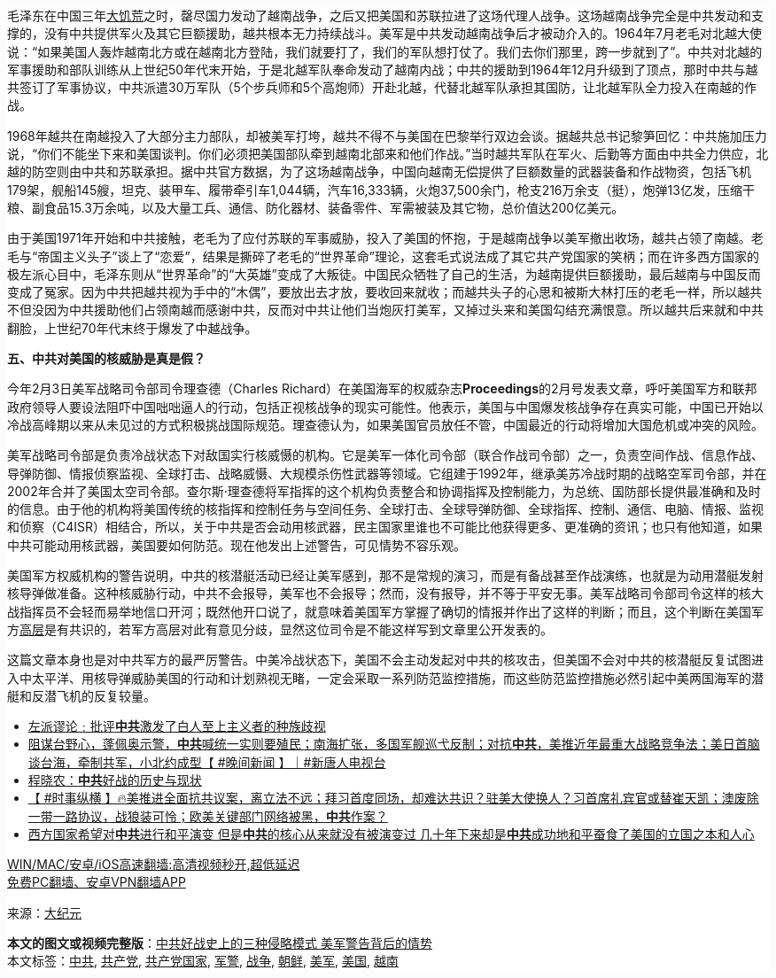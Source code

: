 <p>毛泽东在中国三年<span class='wp_keywordlink'><a href="https://www.bannedbook.org/forum2/topic255.html" title="墓碑──中国六十年代大饥荒纪实" target="_blank">大饥荒</a></span>之时，罄尽国力发动了越南战争，之后又把美国和苏联拉进了这场代理人战争。这场越南战争完全是中共发动和支撑的，没有中共提供军火及其它巨额援助，越共根本无力持续战斗。美军是中共发动越南战争后才被动介入的。1964年7月老毛对北越大使说：“如果美国人轰炸越南北方或在越南北方登陆，我们就要打了，我们的军队想打仗了。我们去你们那里，跨一步就到了”。中共对北越的军事援助和部队训练从上世纪50年代末开始，于是北越军队奉命发动了越南内战；中共的援助到1964年12月升级到了顶点，那时中共与越共签订了军事协议，中共派遣30万军队（5个步兵师和5个高炮师）开赴北越，代替北越军队承担其国防，让北越军队全力投入在南越的作战。</p> <p>1968年越共在南越投入了大部分主力部队，却被美军打垮，越共不得不与美国在巴黎举行双边会谈。据越共总书记黎笋回忆：中共施加压力说，“你们不能坐下来和美国谈判。你们必须把美国部队牵到越南北部来和他们作战。”当时越共军队在军火、后勤等方面由中共全力供应，北越的防空则由中共和苏联承担。据中共官方数据，为了这场越南战争，中国向越南无偿提供了巨额数量的武器装备和作战物资，包括飞机179架，舰船145艘，坦克、装甲车、履带牵引车1,044辆，汽车16,333辆，火炮37,500余门，枪支216万余支（挺），炮弹13亿发，压缩干粮、副食品15.3万余吨，以及大量工兵、通信、防化器材、装备零件、军需被装及其它物，总价值达200亿美元。</p> <p>由于美国1971年开始和中共接触，老毛为了应付苏联的军事威胁，投入了美国的怀抱，于是越南战争以美军撤出收场，越共占领了南越。老毛与“帝国主义头子”谈上了“恋爱”，结果是撕碎了老毛的“世界革命”理论，这套毛式说法成了其它共产党国家的笑柄；而在许多西方国家的极左派心目中，毛泽东则从“世界革命”的“大英雄”变成了大叛徒。中国民众牺牲了自己的生活，为越南提供巨额援助，最后越南与中国反而变成了冤家。因为中共把越共视为手中的“木偶”，要放出去才放，要收回来就收；而越共头子的心思和被斯大林打压的老毛一样，所以越共不但没因为中共援助他们占领南越而感谢中共，反而对中共让他们当炮灰打美军，又掉过头来和美国勾结充满恨意。所以越共后来就和中共翻脸，上世纪70年代末终于爆发了中越战争。</p> <p><strong>五、中共对美国的核威胁是真是假？</strong></p> <p>今年2月3日美军战略司令部司令理查德（Charles Richard）在美国海军的权威杂志<strong>Proceedings</strong>的2月号发表文章，呼吁美国军方和联邦政府领导人要设法阻吓中国咄咄逼人的行动，包括正视核战争的现实可能性。他表示，美国与中国爆发核战争存在真实可能，中国已开始以冷战高峰期以来从未见过的方式积极挑战国际规范。理查德认为，如果美国官员放任不管，中国最近的行动将增加大国危机或冲突的风险。</p> <p>美军战略司令部是负责冷战状态下对敌国实行核威慑的机构。它是美军一体化司令部（联合作战司令部）之一，负责空间作战、信息作战、导弹防御、情报侦察监视、全球打击、战略威慑、大规模杀伤性武器等领域。它组建于1992年，继承美苏冷战时期的战略空军司令部，并在2002年合并了美国太空司令部。查尔斯·理查德将军指挥的这个机构负责整合和协调指挥及控制能力，为总统、国防部长提供最准确和及时的信息。由于他的机构将美国传统的核指挥和控制任务与空间任务、全球打击、全球导弹防御、全球指挥、控制、通信、电脑、情报、监视和侦察（C4ISR）相结合，所以，关于中共是否会动用核武器，民主国家里谁也不可能比他获得更多、更准确的资讯；也只有他知道，如果中共可能动用核武器，美国要如何防范。现在他发出上述警告，可见情势不容乐观。</p> <p>美国军方权威机构的警告说明，中共的核潜艇活动已经让美军感到，那不是常规的演习，而是有备战甚至作战演练，也就是为动用潜艇发射核导弹做准备。这种核威胁行动，中共不会报导，美军也不会报导；然而，没有报导，并不等于平安无事。美军战略司令部司令这样的核大战指挥员不会轻而易举地信口开河；既然他开口说了，就意味着美国军方掌握了确切的情报并作出了这样的判断；而且，这个判断在美国军方<span class='wp_keywordlink_affiliate'><a href="https://www.bannedbook.org/bnews/ccpdope/" title="中共高层内幕" target="_blank">高层</a></span>是有共识的，若军方高层对此有意见分歧，显然这位司令是不能这样写到文章里公开发表的。</p> <p>这篇文章本身也是对中共军方的最严厉警告。中美冷战状态下，美国不会主动发起对中共的核攻击，但美国不会对中共的核潜艇反复试图进入中太平洋、用核导弹威胁美国的行动和计划熟视无睹，一定会采取一系列防范监控措施，而这些防范监控措施必然引起中美两国海军的潜艇和反潜飞机的反复较量。</p>  <ul class='op-related-articles' title='相关阅读'> <li><a href='https://www.bannedbook.org/bnews/bannedvideo/20210422/1531192.html' target='_blank'>左派谬论﹕批评<b>中共</b>激发了白人至上主义者的种族歧视</a></li> <li><a href='https://www.bannedbook.org/bnews/bannedvideo/20210422/1531179.html' target='_blank'>阻谋台野心，蓬佩奥示警，<b>中共</b>喊统一实则要殖民；南海扩张，多国军舰巡弋反制；对抗<b>中共</b>，美推近年最重大战略竞争法；美日首脑谈台海，牵制共军，小北约成型【 #晚间新闻​​ 】｜#新唐人电视台</a></li> <li><a href='https://www.bannedbook.org/bnews/comments/20210422/1531166.html' target='_blank'>程晓农：<b>中共</b>好战的历史与现状</a></li> <li><a href='https://www.bannedbook.org/bnews/bannedvideo/20210422/1531162.html' target='_blank'>【 #时事纵横  】🔥美推进全面抗共议案，离立法不远；拜习首度同场，却难达共识？驻美大使换人？习首席礼宾官或替崔天凯；澳废除一带一路协议，战狼装可怜；欧美关键部门网络被黑，<b>中共</b>作案？</a></li> <li><a href='https://www.bannedbook.org/bnews/bannedvideo/20210422/1531158.html' target='_blank'>西方国家希望对<b>中共</b>进行和平演变  但是<b>中共</b>的核心从来就没有被演变过 几十年下来却是<b>中共</b>成功地和平蚕食了美国的立国之本和人心</a></li> </ul> <p class="texttj"> <a href="https://github.com/bannedbook/fanqiang/wiki/V2ray%E6%9C%BA%E5%9C%BA" target="_blank">WIN/MAC/安卓/iOS高速翻墙:高清视频秒开,超低延迟</a><br/> <a href="https://github.com/bannedbook/fanqiang/wiki/%E7%A6%81%E9%97%BB%E7%BD%91%E5%AE%89%E5%8D%93%E7%BF%BB%E5%A2%99%E6%96%B0%E9%97%BBAPP" target="_blank">免费PC翻墙、安卓VPN翻墙APP</a></p><p> 来源：<span class='wp_keywordlink_affiliate'><a href="http://www.epochtimes.com/" title="大纪元" target="_blank">大纪元</a></span> </p><a name='sharetosocial'></a>       <div><b>本文的图文或视频完整版</b>：<a href='https://www.bannedbook.org/bnews/comments/20210422/1531191.html'>中共好战史上的三种侵略模式 美军警告背后的情势</a></div>  </div> <div class="postfooter"> <div>本文标签：<a href="https://www.bannedbook.org/bnews/tag/%e4%b8%ad%e5%85%b1/" rel="tag">中共</a>, <a href="https://www.bannedbook.org/bnews/tag/%e5%85%b1%e4%ba%a7%e5%85%9a/" rel="tag">共产党</a>, <a href="https://www.bannedbook.org/bnews/tag/%e5%85%b1%e4%ba%a7%e5%85%9a%e5%9b%bd%e5%ae%b6/" rel="tag">共产党国家</a>, <a href="https://www.bannedbook.org/bnews/tag/%E5%86%9B%E8%AD%A6/" rel="tag">军警</a>, <a href="https://www.bannedbook.org/bnews/tag/%E6%88%98%E4%BA%89/" rel="tag">战争</a>, <a href="https://www.bannedbook.org/bnews/tag/%e6%9c%9d%e9%b2%9c/" rel="tag">朝鲜</a>, <a href="https://www.bannedbook.org/bnews/tag/%e7%be%8e%e5%86%9b/" rel="tag">美军</a>, <a href="https://www.bannedbook.org/bnews/tag/%e7%be%8e%e5%9b%bd/" rel="tag">美国</a>, <a href="https://www.bannedbook.org/bnews/tag/%e8%b6%8a%e5%8d%97/" rel="tag">越南</a></div>  </div> 